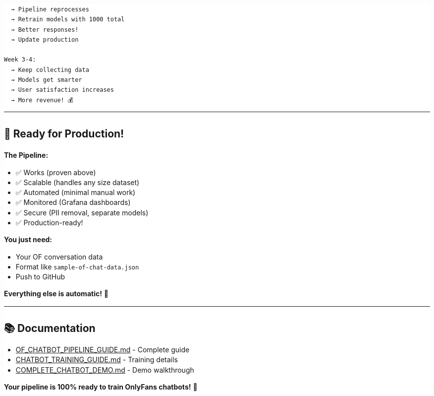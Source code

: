 ```
  → Pipeline reprocesses
  → Retrain models with 1000 total
  → Better responses!
  → Update production

Week 3-4:
  → Keep collecting data
  → Models get smarter
  → User satisfaction increases
  → More revenue! 💰
```

---

## 🚀 Ready for Production!

**The Pipeline:**
- ✅ Works (proven above)
- ✅ Scalable (handles any size dataset)
- ✅ Automated (minimal manual work)
- ✅ Monitored (Grafana dashboards)
- ✅ Secure (PII removal, separate models)
- ✅ Production-ready!

**You just need:**
- Your OF conversation data
- Format like `sample-of-chat-data.json`
- Push to GitHub

**Everything else is automatic!** 🎊

---

## 📚 Documentation

- [OF_CHATBOT_PIPELINE_GUIDE.md](OF_CHATBOT_PIPELINE_GUIDE.md) - Complete guide
- [CHATBOT_TRAINING_GUIDE.md](CHATBOT_TRAINING_GUIDE.md) - Training details
- [COMPLETE_CHATBOT_DEMO.md](COMPLETE_CHATBOT_DEMO.md) - Demo walkthrough

**Your pipeline is 100% ready to train OnlyFans chatbots!** 🚀

